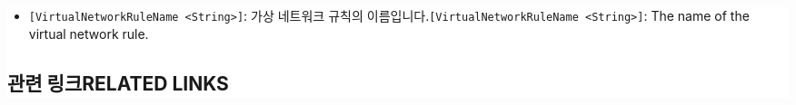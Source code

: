   - <span data-ttu-id="57f6a-173">`[VirtualNetworkRuleName <String>]`: 가상 네트워크 규칙의 이름입니다.</span><span class="sxs-lookup"><span data-stu-id="57f6a-173">`[VirtualNetworkRuleName <String>]`: The name of the virtual network rule.</span></span>

## <span data-ttu-id="57f6a-174">관련 링크</span><span class="sxs-lookup"><span data-stu-id="57f6a-174">RELATED LINKS</span></span>

